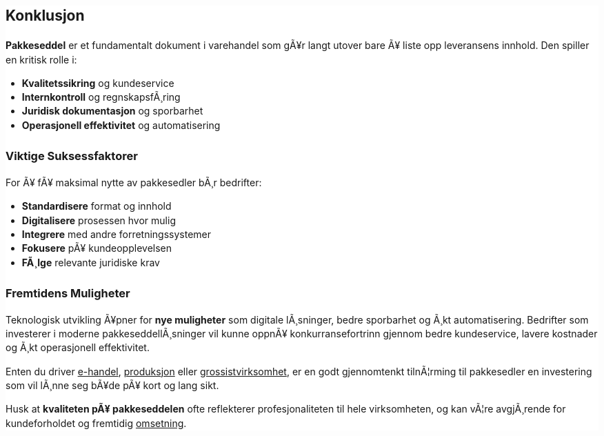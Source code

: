 ## Konklusjon

**Pakkeseddel** er et fundamentalt dokument i varehandel som gÃ¥r langt utover bare Ã¥ liste opp leveransens innhold. Den spiller en kritisk rolle i:

* **Kvalitetssikring** og kundeservice
* **Internkontroll** og regnskapsfÃ¸ring
* **Juridisk dokumentasjon** og sporbarhet
* **Operasjonell effektivitet** og automatisering

### Viktige Suksessfaktorer

For Ã¥ fÃ¥ maksimal nytte av pakkesedler bÃ¸r bedrifter:

* **Standardisere** format og innhold
* **Digitalisere** prosessen hvor mulig
* **Integrere** med andre forretningssystemer
* **Fokusere** pÃ¥ kundeopplevelsen
* **FÃ¸lge** relevante juridiske krav

### Fremtidens Muligheter

Teknologisk utvikling Ã¥pner for **nye muligheter** som digitale lÃ¸sninger, bedre sporbarhet og Ã¸kt automatisering. Bedrifter som investerer i moderne pakkeseddellÃ¸sninger vil kunne oppnÃ¥ konkurransefortrinn gjennom bedre kundeservice, lavere kostnader og Ã¸kt operasjonell effektivitet.

Enten du driver [e-handel](/blogs/regnskap/hva-er-e-handel "Hva er E-handel? Komplett Guide til Netthandel og Regnskap"), [produksjon](/blogs/regnskap/hva-er-produksjon "Hva er Produksjon? Regnskap og Kalkulation for Produksjonsbedrifter") eller [grossistvirksomhet](/blogs/regnskap/hva-er-grossist "Hva er Grossist? Rolle og RegnskapsfÃ¸ring i Handelskjeden"), er en godt gjennomtenkt tilnÃ¦rming til pakkesedler en investering som vil lÃ¸nne seg bÃ¥de pÃ¥ kort og lang sikt.

Husk at **kvaliteten pÃ¥ pakkeseddelen** ofte reflekterer profesjonaliteten til hele virksomheten, og kan vÃ¦re avgjÃ¸rende for kundeforholdet og fremtidig [omsetning](/blogs/regnskap/hva-er-omsetning "Hva er Omsetning? Komplett Guide til InntektsfÃ¸ring og RegnskapsfÃ¸ring").






